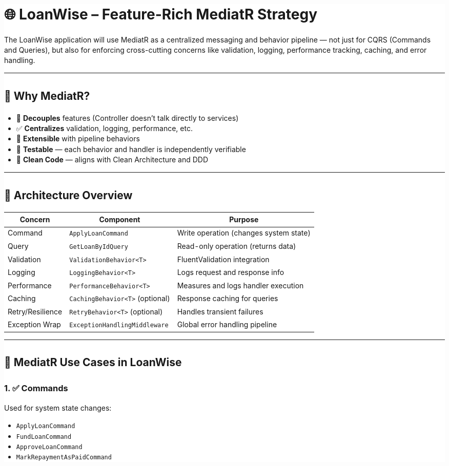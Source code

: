 

# 🌐 LoanWise – Feature-Rich MediatR Strategy

The LoanWise application will use MediatR as a centralized messaging and behavior pipeline — not just for CQRS (Commands and Queries), but also for enforcing cross-cutting concerns like validation, logging, performance tracking, caching, and error handling.

---

## 🎯 Why MediatR?

- 🔁 **Decouples** features (Controller doesn’t talk directly to services)
- ✅ **Centralizes** validation, logging, performance, etc.
- 🔌 **Extensible** with pipeline behaviors
- 🧪 **Testable** — each behavior and handler is independently verifiable
- 🧼 **Clean Code** — aligns with Clean Architecture and DDD

---

## 🧱 Architecture Overview

| Concern         | Component                        | Purpose                                |
|-----------------|----------------------------------|----------------------------------------|
| Command         | `ApplyLoanCommand`               | Write operation (changes system state) |
| Query           | `GetLoanByIdQuery`               | Read-only operation (returns data)     |
| Validation      | `ValidationBehavior<T>`          | FluentValidation integration            |
| Logging         | `LoggingBehavior<T>`             | Logs request and response info         |
| Performance     | `PerformanceBehavior<T>`         | Measures and logs handler execution    |
| Caching         | `CachingBehavior<T>` (optional)  | Response caching for queries           |
| Retry/Resilience| `RetryBehavior<T>` (optional)    | Handles transient failures             |
| Exception Wrap  | `ExceptionHandlingMiddleware`    | Global error handling pipeline         |

---

## 🧩 MediatR Use Cases in LoanWise

### 1. ✅ Commands

Used for system state changes:

- `ApplyLoanCommand`
- `FundLoanCommand`
- `ApproveLoanCommand`
- `MarkRepaymentAsPaidCommand`
